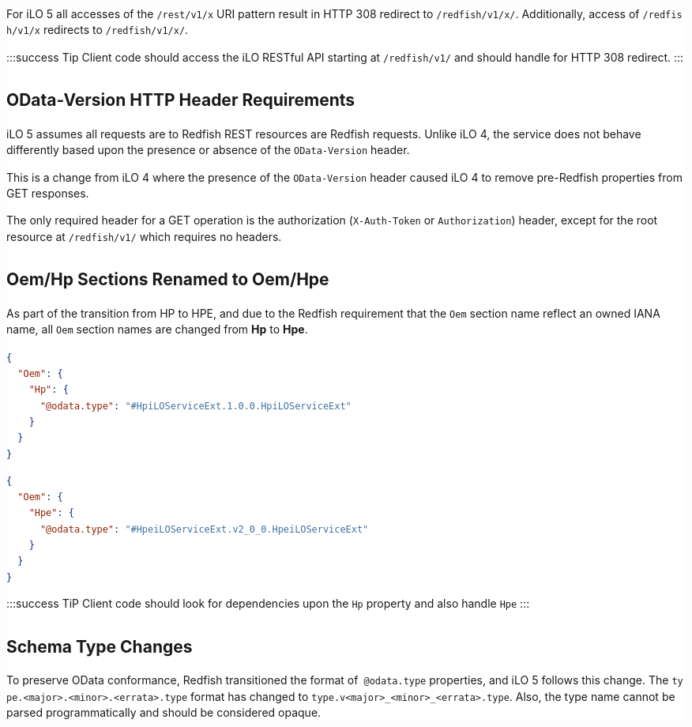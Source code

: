 For iLO 5 all accesses of the `/rest/v1/x` URI pattern result in HTTP 308 redirect to `/redfish/v1/x/`.  Additionally, access of `/redfish/v1/x` redirects to `/redfish/v1/x/`.

:::success Tip
Client code should access the iLO RESTful API starting at `/redfish/v1/` and should handle for HTTP 308 redirect.
:::

## OData-Version HTTP Header Requirements

iLO 5 assumes all requests are to Redfish REST resources are Redfish requests. Unlike iLO 4, the service does not behave differently based upon the presence or absence of the `OData-Version` header.

This is a change from iLO 4 where the presence of the `OData-Version` header caused iLO 4 to remove pre-Redfish properties from GET responses.

The only required header for a GET operation is the authorization (`X-Auth-Token` or `Authorization`) header, except for the root resource at `/redfish/v1/` which requires no headers.

## Oem/Hp Sections Renamed to Oem/Hpe

As part of the transition from HP to HPE, and due to the Redfish requirement that the `Oem` section name reflect an owned IANA name, all `Oem` section names are changed from **Hp** to **Hpe**.

```json iLO 4
{
  "Oem": {
    "Hp": {
      "@odata.type": "#HpiLOServiceExt.1.0.0.HpiLOServiceExt"
    }
  }
}
```

```json iLO 5
{
  "Oem": {
    "Hpe": {
      "@odata.type": "#HpeiLOServiceExt.v2_0_0.HpeiLOServiceExt"
    }
  }
}
```

:::success TiP
Client code should look for dependencies upon the `Hp` property and also handle `Hpe`
:::

## Schema Type Changes

To preserve OData conformance, Redfish transitioned the format of` @odata.type` properties, and iLO 5 follows this change.  The `type.<major>.<minor>.<errata>.type` format has changed to `type.v<major>_<minor>_<errata>.type`. Also, the type name cannot be parsed programmatically and should be considered opaque.
